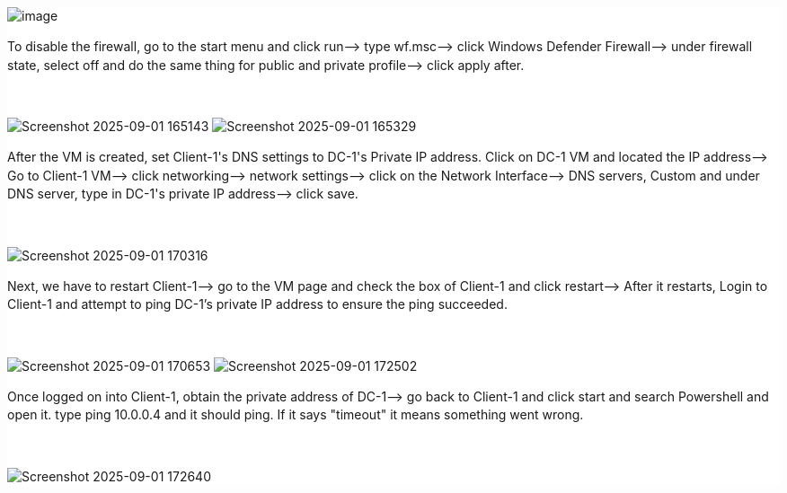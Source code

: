 <p>
<img width="1446" height="1080" alt="image" src="https://github.com/user-attachments/assets/a010feda-38ac-41f1-a36e-ae059ff995df" />

</p>
<p>
To disable the firewall, go to the start menu and click run--> type wf.msc--> click Windows Defender Firewall--> under firewall state, select off and do the same thing for public and private profile--> click apply after.
</p>
<br />

<p>
<img width="1824" height="1144" alt="Screenshot 2025-09-01 165143" src="https://github.com/user-attachments/assets/2be43084-4e8e-49a3-8432-03b2967c3407" />
<img width="1864" height="1234" alt="Screenshot 2025-09-01 165329" src="https://github.com/user-attachments/assets/c628c938-8b64-4d42-8989-dd5cf32acc28" />

</p>
<p>
After the VM is created, set Client-1's DNS settings to DC-1's Private IP address. Click on DC-1 VM and located the IP address--> Go to Client-1 VM--> click networking--> network settings--> click on the Network Interface--> DNS servers, Custom and under DNS server, type in DC-1's private IP address--> click save.
</p>
<br />

<p>
<img width="1870" height="732" alt="Screenshot 2025-09-01 170316" src="https://github.com/user-attachments/assets/1a791989-03c4-47f0-89d8-a55feb28181a" />

</p>
<p>
Next, we have to restart Client-1--> go to the VM page and check the box of Client-1 and click restart--> After it restarts, Login to Client-1 and attempt to ping DC-1’s private IP address to ensure the ping succeeded.


</p>
<br />

<p>
<img width="1892" height="880" alt="Screenshot 2025-09-01 170653" src="https://github.com/user-attachments/assets/31227131-3671-4e1c-915b-59b0b9e7ba52" />
<img width="1350" height="454" alt="Screenshot 2025-09-01 172502" src="https://github.com/user-attachments/assets/c11e1053-527d-41db-9975-4b19bb48ba64" />
</p>
<p>
Once logged on into Client-1, obtain the private address of DC-1--> go back to Client-1 and click start and search Powershell and open it. type ping 10.0.0.4 and it should ping. If it says "timeout" it means something went wrong. 
</p>
<br />

<p>
<img width="1204" height="1154" alt="Screenshot 2025-09-01 172640" src="https://github.com/user-attachments/assets/5a737058-77b2-4387-9942-e872cee50180" />
